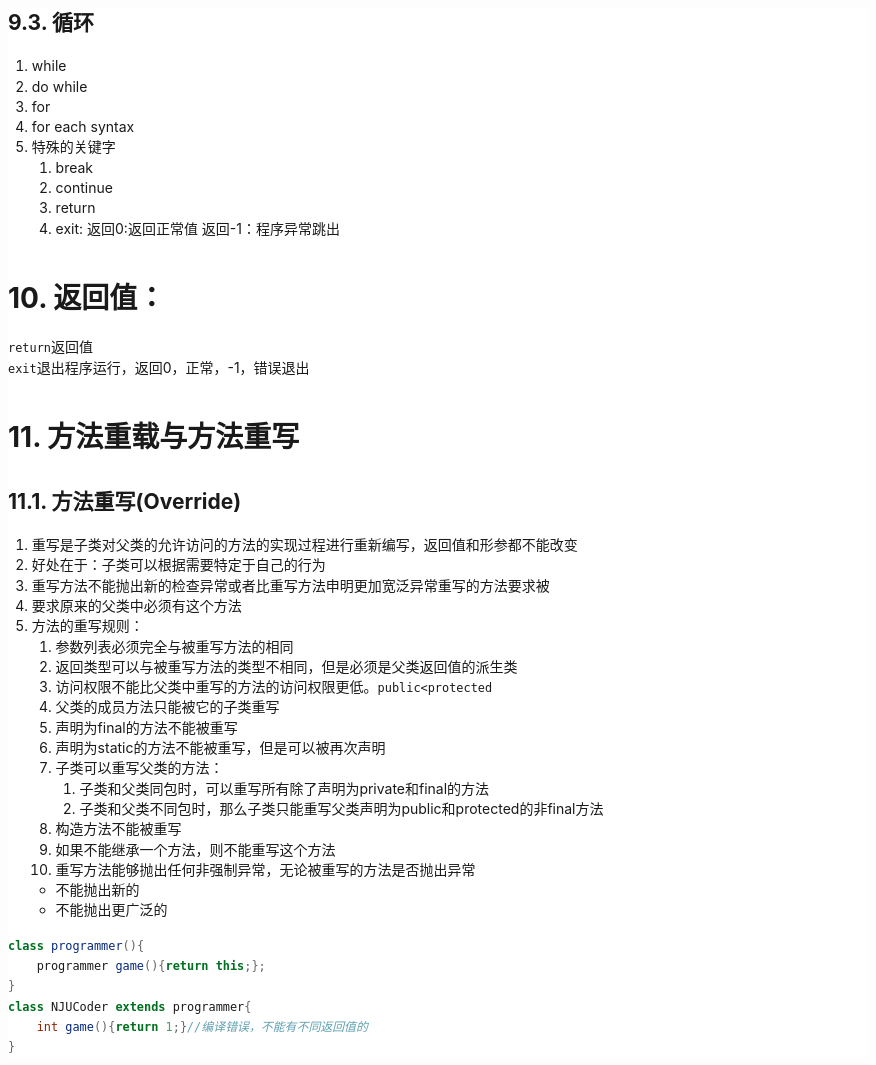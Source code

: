 ## 9.3. 循环
1. while
2. do while
3. for 
4. for each syntax
5. 特殊的关键字
   1. break
   2. continue
   3. return
   4. exit:
      返回0:返回正常值
      返回-1：程序异常跳出
# 10. 返回值：  
`return`返回值  
`exit`退出程序运行，返回0，正常，-1，错误退出

# 11. 方法重载与方法重写

## 11.1. 方法重写(Override)
1. 重写是子类对父类的允许访问的方法的实现过程进行重新编写，返回值和形参都不能改变
2. 好处在于：子类可以根据需要特定于自己的行为
3. 重写方法不能抛出新的检查异常或者比重写方法申明更加宽泛异常重写的方法要求被
4. 要求原来的父类中必须有这个方法
5. 方法的重写规则：
   1. 参数列表必须完全与被重写方法的相同
   2. 返回类型可以与被重写方法的类型不相同，但是必须是父类返回值的派生类
   3. 访问权限不能比父类中重写的方法的访问权限更低。`public<protected`
   4. 父类的成员方法只能被它的子类重写
   5. 声明为final的方法不能被重写
   6. 声明为static的方法不能被重写，但是可以被再次声明
   7. 子类可以重写父类的方法：
      1. 子类和父类同包时，可以重写所有除了声明为private和final的方法
      2. 子类和父类不同包时，那么子类只能重写父类声明为public和protected的非final方法
   8. 构造方法不能被重写
   9. 如果不能继承一个方法，则不能重写这个方法
   10. 重写方法能够抛出任何非强制异常，无论被重写的方法是否抛出异常
      + 不能抛出新的
      + 不能抛出更广泛的
```java
class programmer(){
    programmer game(){return this;};
}
class NJUCoder extends programmer{
    int game(){return 1;}//编译错误，不能有不同返回值的
}
```
